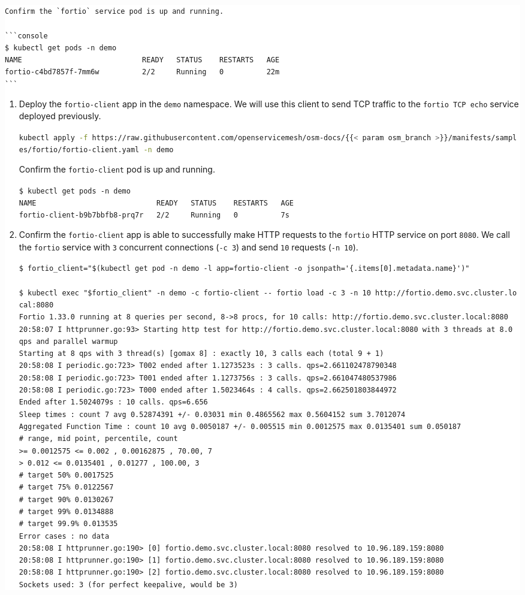     Confirm the `fortio` service pod is up and running.

    ```console
    $ kubectl get pods -n demo
    NAME                            READY   STATUS    RESTARTS   AGE
    fortio-c4bd7857f-7mm6w          2/2     Running   0          22m
    ```

1. Deploy the `fortio-client` app in the `demo` namespace. We will use this client to send TCP traffic to the `fortio TCP echo` service deployed previously.
    ```bash
    kubectl apply -f https://raw.githubusercontent.com/openservicemesh/osm-docs/{{< param osm_branch >}}/manifests/samples/fortio/fortio-client.yaml -n demo
    ```

    Confirm the `fortio-client` pod is up and running.

    ```console
    $ kubectl get pods -n demo
    NAME                            READY   STATUS    RESTARTS   AGE
    fortio-client-b9b7bbfb8-prq7r   2/2     Running   0          7s
    ```

1. Confirm the `fortio-client` app is able to successfully make HTTP requests to the `fortio` HTTP service on port `8080`. We call the `fortio` service with `3` concurrent connections (`-c 3`) and send `10` requests (`-n 10`).
    ```console
    $ fortio_client="$(kubectl get pod -n demo -l app=fortio-client -o jsonpath='{.items[0].metadata.name}')"

    $ kubectl exec "$fortio_client" -n demo -c fortio-client -- fortio load -c 3 -n 10 http://fortio.demo.svc.cluster.local:8080
    Fortio 1.33.0 running at 8 queries per second, 8->8 procs, for 10 calls: http://fortio.demo.svc.cluster.local:8080
    20:58:07 I httprunner.go:93> Starting http test for http://fortio.demo.svc.cluster.local:8080 with 3 threads at 8.0 qps and parallel warmup
    Starting at 8 qps with 3 thread(s) [gomax 8] : exactly 10, 3 calls each (total 9 + 1)
    20:58:08 I periodic.go:723> T002 ended after 1.1273523s : 3 calls. qps=2.661102478790348
    20:58:08 I periodic.go:723> T001 ended after 1.1273756s : 3 calls. qps=2.661047480537986
    20:58:08 I periodic.go:723> T000 ended after 1.5023464s : 4 calls. qps=2.662501803844972
    Ended after 1.5024079s : 10 calls. qps=6.656
    Sleep times : count 7 avg 0.52874391 +/- 0.03031 min 0.4865562 max 0.5604152 sum 3.7012074
    Aggregated Function Time : count 10 avg 0.0050187 +/- 0.005515 min 0.0012575 max 0.0135401 sum 0.050187
    # range, mid point, percentile, count
    >= 0.0012575 <= 0.002 , 0.00162875 , 70.00, 7
    > 0.012 <= 0.0135401 , 0.01277 , 100.00, 3
    # target 50% 0.0017525
    # target 75% 0.0122567
    # target 90% 0.0130267
    # target 99% 0.0134888
    # target 99.9% 0.013535
    Error cases : no data
    20:58:08 I httprunner.go:190> [0] fortio.demo.svc.cluster.local:8080 resolved to 10.96.189.159:8080
    20:58:08 I httprunner.go:190> [1] fortio.demo.svc.cluster.local:8080 resolved to 10.96.189.159:8080
    20:58:08 I httprunner.go:190> [2] fortio.demo.svc.cluster.local:8080 resolved to 10.96.189.159:8080
    Sockets used: 3 (for perfect keepalive, would be 3)